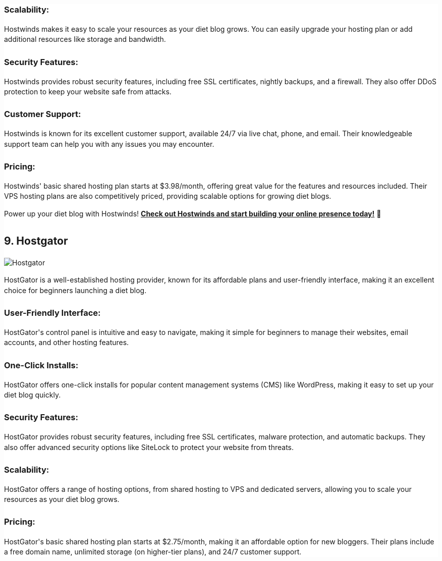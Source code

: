 ### Scalability:
Hostwinds makes it easy to scale your resources as your diet blog grows. You can easily upgrade your hosting plan or add additional resources like storage and bandwidth.

### Security Features:
Hostwinds provides robust security features, including free SSL certificates, nightly backups, and a firewall. They also offer DDoS protection to keep your website safe from attacks.

### Customer Support:
Hostwinds is known for its excellent customer support, available 24/7 via live chat, phone, and email. Their knowledgeable support team can help you with any issues you may encounter.

### Pricing:
Hostwinds' basic shared hosting plan starts at $3.98/month, offering great value for the features and resources included. Their VPS hosting plans are also competitively priced, providing scalable options for growing diet blogs.

Power up your diet blog with Hostwinds! **[Check out Hostwinds and start building your online presence today!](https://snipitx.com/hostwinds-jy)** 💨

## 9. Hostgator

![Hostgator](https://i.imgur.com/BcVkH57.jpeg "Hostgator Hosting")

HostGator is a well-established hosting provider, known for its affordable plans and user-friendly interface, making it an excellent choice for beginners launching a diet blog.

### User-Friendly Interface:
HostGator's control panel is intuitive and easy to navigate, making it simple for beginners to manage their websites, email accounts, and other hosting features.

### One-Click Installs:
HostGator offers one-click installs for popular content management systems (CMS) like WordPress, making it easy to set up your diet blog quickly.

### Security Features:
HostGator provides robust security features, including free SSL certificates, malware protection, and automatic backups. They also offer advanced security options like SiteLock to protect your website from threats.

### Scalability:
HostGator offers a range of hosting options, from shared hosting to VPS and dedicated servers, allowing you to scale your resources as your diet blog grows.

### Pricing:
HostGator's basic shared hosting plan starts at $2.75/month, making it an affordable option for new bloggers. Their plans include a free domain name, unlimited storage (on higher-tier plans), and 24/7 customer support.
